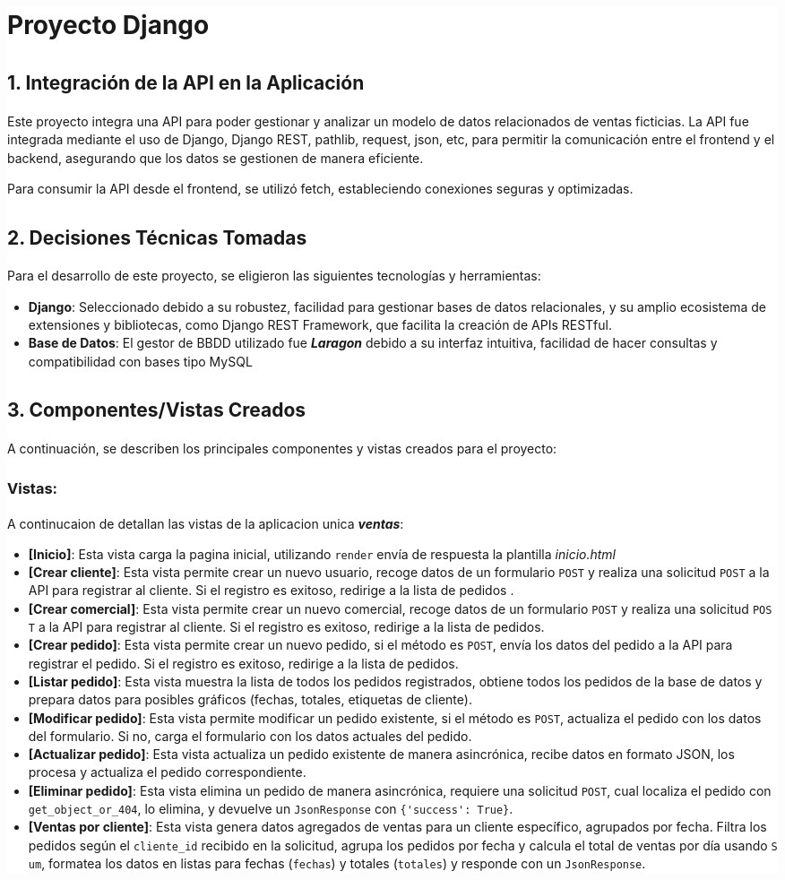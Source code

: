 # Proyecto Django

## 1. Integración de la API en la Aplicación

Este proyecto integra una API para poder gestionar y analizar un modelo de datos relacionados de ventas ficticias. La API fue integrada mediante el uso de Django, Django REST, pathlib, request, json, etc, para permitir la comunicación entre el frontend y el backend, asegurando que los datos se gestionen de manera eficiente. 

Para consumir la API desde el frontend, se utilizó fetch, estableciendo conexiones seguras y optimizadas.



## 2. Decisiones Técnicas Tomadas

Para el desarrollo de este proyecto, se eligieron las siguientes tecnologías y herramientas:

-   **Django**: Seleccionado  debido a su robustez, facilidad para gestionar bases de datos relacionales, y su amplio ecosistema de extensiones y bibliotecas, como Django REST Framework, que facilita la creación de APIs RESTful.
-   **Base de Datos**: El gestor  de BBDD utilizado fue ***Laragon*** debido a su interfaz intuitiva, facilidad de hacer consultas y compatibilidad con bases tipo MySQL

## 3. Componentes/Vistas Creados

A continuación, se describen los principales componentes y vistas creados para el proyecto:

### Vistas:
A continucaion de detallan las vistas de la aplicacion unica ***ventas***:
-   **[Inicio]**: Esta vista carga la pagina inicial, utilizando `render` envía de respuesta la plantilla *inicio.html*
-   **[Crear cliente]**: Esta vista permite crear un nuevo usuario, recoge datos de un formulario `POST` y realiza una solicitud `POST` a la API para registrar al cliente. Si el registro es exitoso, redirige a la lista de pedidos .
-   **[Crear comercial]**: Esta vista permite crear un nuevo comercial, recoge datos de un formulario `POST` y realiza una solicitud `POST` a la API para registrar al cliente. Si el registro es exitoso, redirige a la lista de pedidos.
-   **[Crear pedido]**: Esta vista permite crear un nuevo pedido, si el método es `POST`, envía los datos del pedido a la API para registrar el pedido. Si el registro es exitoso, redirige a la lista de pedidos.
-   **[Listar pedido]**: Esta vista muestra la lista de todos los pedidos registrados, obtiene todos los pedidos de la base de datos y prepara datos para posibles gráficos (fechas, totales, etiquetas de cliente).
-   **[Modificar pedido]**: Esta vista permite modificar un pedido existente, si el método es `POST`, actualiza el pedido con los datos del formulario. Si no, carga el formulario con los datos actuales del pedido.
-   **[Actualizar pedido]**: Esta vista actualiza un pedido existente de manera asincrónica, recibe datos en formato JSON, los procesa y actualiza el pedido correspondiente.
-   **[Eliminar pedido]**: Esta vista elimina un pedido de manera asincrónica, requiere una solicitud `POST`, cual localiza el pedido con `get_object_or_404`, lo elimina, y devuelve un `JsonResponse` con `{'success': True}`.
-   **[Ventas por cliente]**: Esta vista genera datos agregados de ventas para un cliente específico, agrupados por fecha. Filtra los pedidos según el `cliente_id` recibido en la solicitud, agrupa los pedidos por fecha y calcula el total de ventas por día usando `Sum`, formatea los datos en listas para fechas (`fechas`) y totales (`totales`) y responde con un `JsonResponse`.
